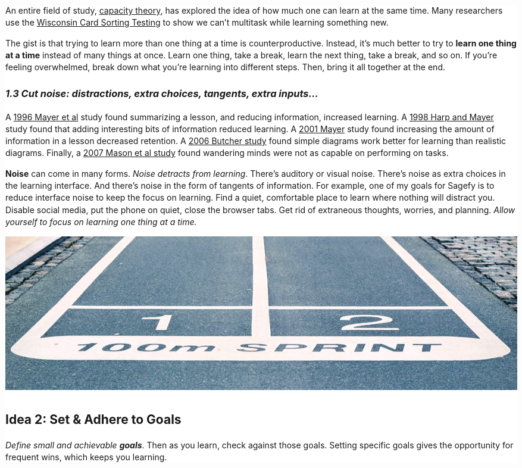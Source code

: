 An entire field of study, [capacity theory](https://en.wikipedia.org/wiki/Capacity_theory), has explored the idea of how much one can learn at the same time. Many researchers use the [Wisconsin Card Sorting Testing](https://en.wikipedia.org/wiki/Wisconsin_Card_Sorting_Test) to show we can’t multitask while learning something new.

The gist is that trying to learn more than one thing at a time is counterproductive. Instead, it’s much better to try to **learn one thing at a time** instead of many things at once. Learn one thing, take a break, learn the next thing, take a break, and so on. If you’re feeling overwhelmed, break down what you’re learning into different steps. Then, bring it all together at the end.

### _1.3 Cut noise: distractions, extra choices, tangents, extra inputs…_

A [1996 Mayer et al](http://citeseerx.ist.psu.edu/viewdoc/download?doi=10.1.1.454.4263&rep=rep1&type=pdf) study found summarizing a lesson, and reducing information, increased learning. A [1998 Harp and Mayer](https://pdfs.semanticscholar.org/cb1c/9c2bc3703eb49bf7a7f9d3550725671a4a26.pdf) study found that adding interesting bits of information reduced learning. A [2001 Mayer](http://visuallearningresearch.wiki.educ.msu.edu/file/view/Mayer,%20Heiser,%20%26%20Lonn%20%282001%29.pdf) study found increasing the amount of information in a lesson decreased retention. A [2006 Butcher study](https://www.researchgate.net/publication/220041451_Learning_from_text_with_diagrams_Promoting_mental_model_development_and_inference_generation_Journal_of_Educational_Psychology_98_182-197) found simple diagrams work better for learning than realistic diagrams. Finally, a [2007 Mason et al study](https://www.ncbi.nlm.nih.gov/pmc/articles/PMC1821121/) found wandering minds were not as capable on performing on tasks.

**Noise** can come in many forms. _Noise detracts from learning_. There’s auditory or visual noise. There’s noise as extra choices in the learning interface. And there’s noise in the form of tangents of information. For example, one of my goals for Sagefy is to reduce interface noise to keep the focus on learning. Find a quiet, comfortable place to learn where nothing will distract you. Disable social media, put the phone on quiet, close the browser tabs. Get rid of extraneous thoughts, worries, and planning. _Allow yourself to focus on learning one thing at a time._

![](/images/big-4.jpeg)

## Idea 2: Set & Adhere to Goals

_Define small and achievable_ **_goals_**. Then as you learn, check against those goals. Setting specific goals gives the opportunity for frequent wins, which keeps you learning.
